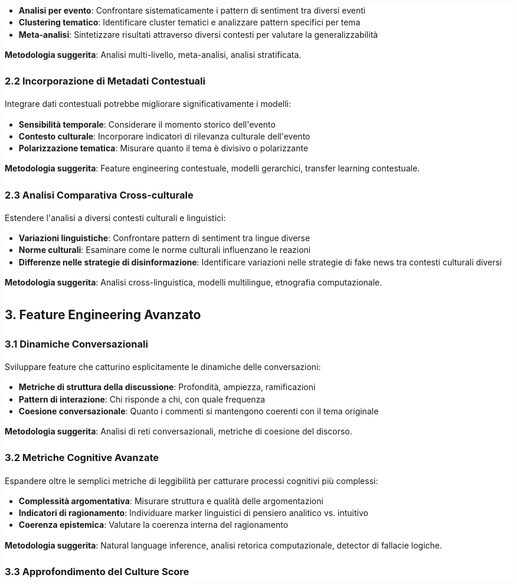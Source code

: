 - **Analisi per evento**: Confrontare sistematicamente i pattern di sentiment tra diversi eventi
- **Clustering tematico**: Identificare cluster tematici e analizzare pattern specifici per tema
- **Meta-analisi**: Sintetizzare risultati attraverso diversi contesti per valutare la generalizzabilità

**Metodologia suggerita**: Analisi multi-livello, meta-analisi, analisi stratificata.

### 2.2 Incorporazione di Metadati Contestuali

Integrare dati contestuali potrebbe migliorare significativamente i modelli:

- **Sensibilità temporale**: Considerare il momento storico dell'evento
- **Contesto culturale**: Incorporare indicatori di rilevanza culturale dell'evento
- **Polarizzazione tematica**: Misurare quanto il tema è divisivo o polarizzante

**Metodologia suggerita**: Feature engineering contestuale, modelli gerarchici, transfer learning contestuale.

### 2.3 Analisi Comparativa Cross-culturale

Estendere l'analisi a diversi contesti culturali e linguistici:

- **Variazioni linguistiche**: Confrontare pattern di sentiment tra lingue diverse
- **Norme culturali**: Esaminare come le norme culturali influenzano le reazioni
- **Differenze nelle strategie di disinformazione**: Identificare variazioni nelle strategie di fake news tra contesti culturali diversi

**Metodologia suggerita**: Analisi cross-linguistica, modelli multilingue, etnografia computazionale.

## 3. Feature Engineering Avanzato

### 3.1 Dinamiche Conversazionali

Sviluppare feature che catturino esplicitamente le dinamiche delle conversazioni:

- **Metriche di struttura della discussione**: Profondità, ampiezza, ramificazioni
- **Pattern di interazione**: Chi risponde a chi, con quale frequenza
- **Coesione conversazionale**: Quanto i commenti si mantengono coerenti con il tema originale

**Metodologia suggerita**: Analisi di reti conversazionali, metriche di coesione del discorso.

### 3.2 Metriche Cognitive Avanzate

Espandere oltre le semplici metriche di leggibilità per catturare processi cognitivi più complessi:

- **Complessità argomentativa**: Misurare struttura e qualità delle argomentazioni
- **Indicatori di ragionamento**: Individuare marker linguistici di pensiero analitico vs. intuitivo
- **Coerenza epistemica**: Valutare la coerenza interna del ragionamento

**Metodologia suggerita**: Natural language inference, analisi retorica computazionale, detector di fallacie logiche.

### 3.3 Approfondimento del Culture Score
